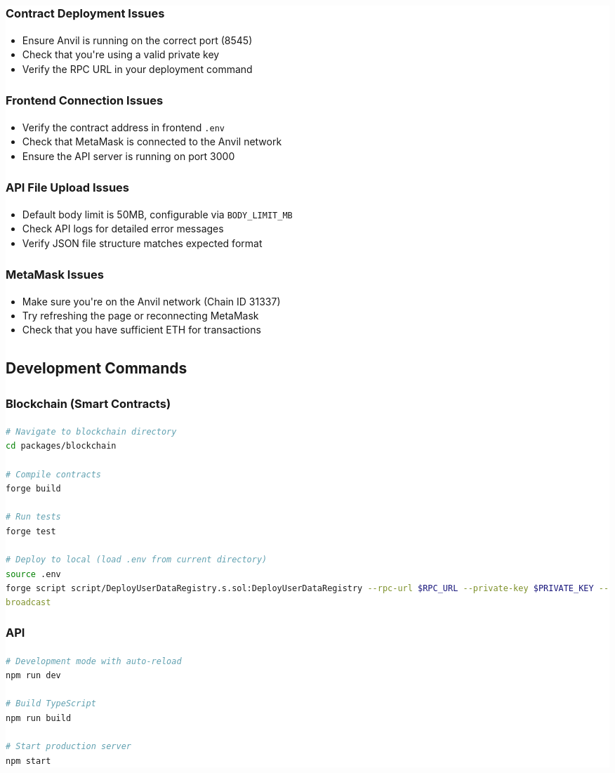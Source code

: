 ### Contract Deployment Issues
- Ensure Anvil is running on the correct port (8545)
- Check that you're using a valid private key
- Verify the RPC URL in your deployment command

### Frontend Connection Issues
- Verify the contract address in frontend `.env`
- Check that MetaMask is connected to the Anvil network
- Ensure the API server is running on port 3000

### API File Upload Issues
- Default body limit is 50MB, configurable via `BODY_LIMIT_MB`
- Check API logs for detailed error messages
- Verify JSON file structure matches expected format

### MetaMask Issues
- Make sure you're on the Anvil network (Chain ID 31337)
- Try refreshing the page or reconnecting MetaMask
- Check that you have sufficient ETH for transactions

## Development Commands

### Blockchain (Smart Contracts)
```bash
# Navigate to blockchain directory
cd packages/blockchain

# Compile contracts
forge build

# Run tests
forge test

# Deploy to local (load .env from current directory)
source .env
forge script script/DeployUserDataRegistry.s.sol:DeployUserDataRegistry --rpc-url $RPC_URL --private-key $PRIVATE_KEY --broadcast
```

### API
```bash
# Development mode with auto-reload
npm run dev

# Build TypeScript
npm run build

# Start production server
npm start
```
